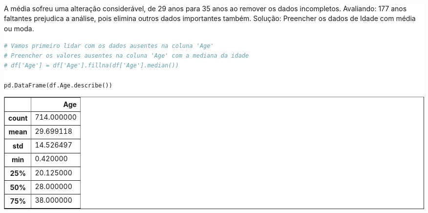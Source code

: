 

A média sofreu uma alteração considerável, de 29 anos para 35 anos ao remover os dados incompletos.
Avaliando: 177 anos faltantes prejudica a análise, pois elimina outros dados importantes também.
Solução: Preencher os dados de Idade com média ou moda.


```python
# Vamos primeiro lidar com os dados ausentes na coluna 'Age'
# Preencher os valores ausentes na coluna 'Age' com a mediana da idade
# df['Age'] = df['Age'].fillna(df['Age'].median())

pd.DataFrame(df.Age.describe())
```




<div>
<style scoped>
    .dataframe tbody tr th:only-of-type {
        vertical-align: middle;
    }

    .dataframe tbody tr th {
        vertical-align: top;
    }

    .dataframe thead th {
        text-align: right;
    }
</style>
<table border="1" class="dataframe">
  <thead>
    <tr style="text-align: right;">
      <th></th>
      <th>Age</th>
    </tr>
  </thead>
  <tbody>
    <tr>
      <th>count</th>
      <td>714.000000</td>
    </tr>
    <tr>
      <th>mean</th>
      <td>29.699118</td>
    </tr>
    <tr>
      <th>std</th>
      <td>14.526497</td>
    </tr>
    <tr>
      <th>min</th>
      <td>0.420000</td>
    </tr>
    <tr>
      <th>25%</th>
      <td>20.125000</td>
    </tr>
    <tr>
      <th>50%</th>
      <td>28.000000</td>
    </tr>
    <tr>
      <th>75%</th>
      <td>38.000000</td>
    </tr>